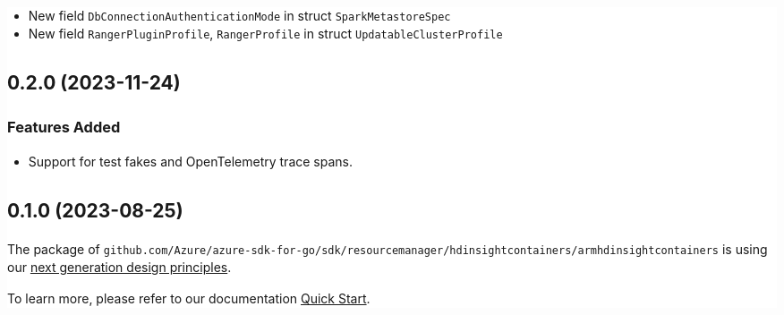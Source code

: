 - New field `DbConnectionAuthenticationMode` in struct `SparkMetastoreSpec`
- New field `RangerPluginProfile`, `RangerProfile` in struct `UpdatableClusterProfile`


## 0.2.0 (2023-11-24)
### Features Added

- Support for test fakes and OpenTelemetry trace spans.


## 0.1.0 (2023-08-25)

The package of `github.com/Azure/azure-sdk-for-go/sdk/resourcemanager/hdinsightcontainers/armhdinsightcontainers` is using our [next generation design principles](https://azure.github.io/azure-sdk/general_introduction.html).

To learn more, please refer to our documentation [Quick Start](https://aka.ms/azsdk/go/mgmt).